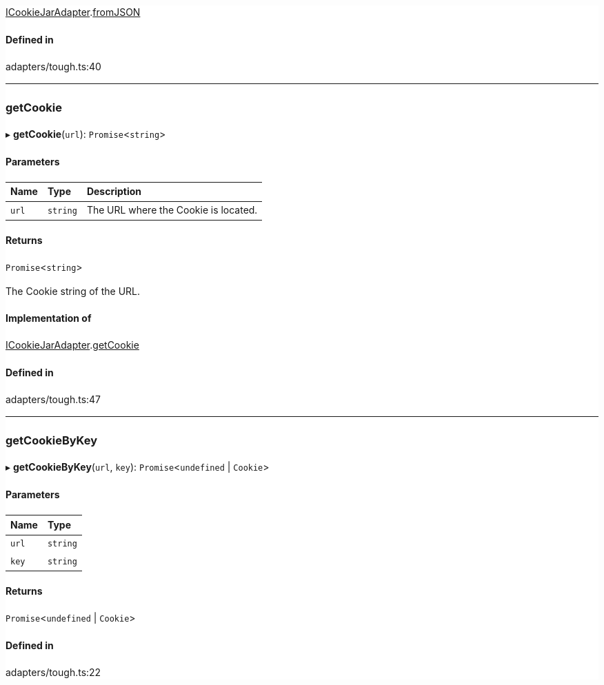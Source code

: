 [ICookieJarAdapter](../interfaces/adapter.ICookieJarAdapter.md).[fromJSON](../interfaces/adapter.ICookieJarAdapter.md#fromjson)

#### Defined in

adapters/tough.ts:40

___

### getCookie

▸ **getCookie**(`url`): `Promise`\<`string`\>

#### Parameters

| Name | Type | Description |
| :------ | :------ | :------ |
| `url` | `string` | The URL where the Cookie is located. |

#### Returns

`Promise`\<`string`\>

The Cookie string of the URL.

#### Implementation of

[ICookieJarAdapter](../interfaces/adapter.ICookieJarAdapter.md).[getCookie](../interfaces/adapter.ICookieJarAdapter.md#getcookie)

#### Defined in

adapters/tough.ts:47

___

### getCookieByKey

▸ **getCookieByKey**(`url`, `key`): `Promise`\<`undefined` \| `Cookie`\>

#### Parameters

| Name | Type |
| :------ | :------ |
| `url` | `string` |
| `key` | `string` |

#### Returns

`Promise`\<`undefined` \| `Cookie`\>

#### Defined in

adapters/tough.ts:22

